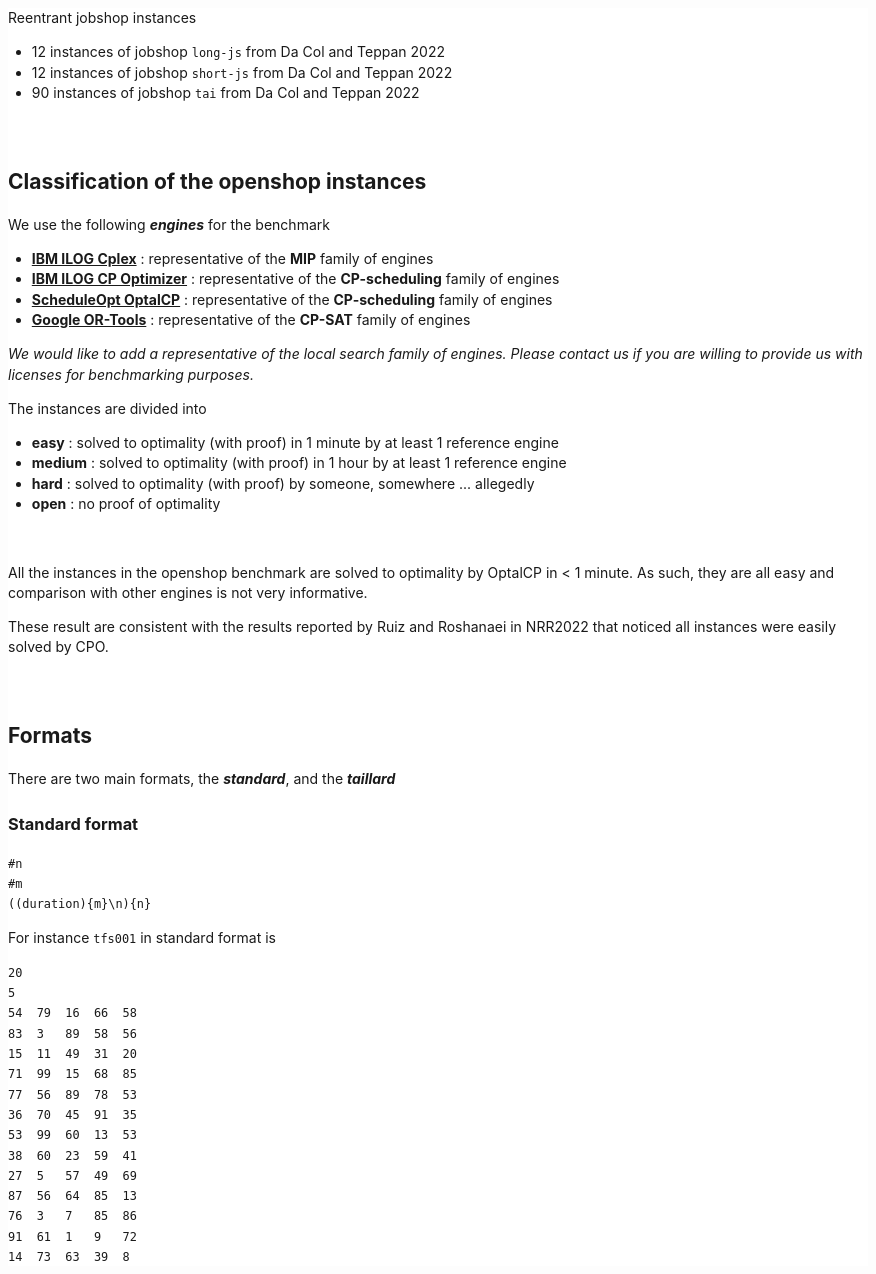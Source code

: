 Reentrant jobshop instances
- 12 instances of jobshop `long-js` from Da Col and Teppan 2022
- 12 instances of jobshop `short-js` from Da Col and Teppan 2022
- 90 instances of jobshop `tai` from Da Col and Teppan 2022

<br/>


## Classification of the openshop instances

We use the following ***engines*** for the benchmark
- [**IBM ILOG Cplex**](https://www.ibm.com/products/ilog-cplex-optimization-studio/cplex-optimizer) : representative of the **MIP** family of engines
- [**IBM ILOG CP Optimizer**](https://www.ibm.com/products/ilog-cplex-optimization-studio/cplex-cp-optimizer) : representative of the **CP-scheduling** family of engines
- [**ScheduleOpt OptalCP**](https://optalcp.com) : representative of the **CP-scheduling** family of engines
- [**Google OR-Tools**](https://developers.google.com/optimization) : representative of the **CP-SAT** family of engines

*We would like to add a representative of the local search family of engines. Please contact us if you are willing to provide us with licenses for benchmarking purposes.*

The instances are divided into
- **easy** : solved to optimality (with proof) in 1 minute by at least 1 reference engine
- **medium** : solved to optimality (with proof) in 1 hour by at least 1 reference engine
- **hard** : solved to optimality (with proof) by someone, somewhere ... allegedly
- **open** : no proof of optimality

<br/> 

All the instances in the openshop benchmark are solved to optimality by OptalCP in < 1 minute. As such, they are all easy and comparison with other engines is not very informative.

These result are consistent with the results reported by Ruiz and Roshanaei in NRR2022
that noticed all instances were easily solved by CPO.

<br/>


## Formats

There are two main formats, the ***standard***, and the ***taillard***

### Standard format

```
#n 
#m
((duration){m}\n){n}
```
For instance `tfs001` in standard format is
```
20
5
54	79	16	66	58	
83	3	89	58	56	
15	11	49	31	20	
71	99	15	68	85	
77	56	89	78	53	
36	70	45	91	35	
53	99	60	13	53	
38	60	23	59	41	
27	5	57	49	69	
87	56	64	85	13	
76	3	7	85	86	
91	61	1	9	72	
14	73	63	39	8	
```